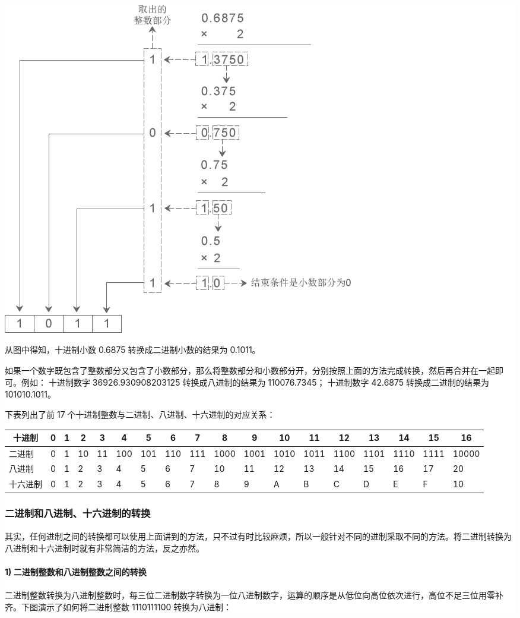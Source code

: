 ![](./Chap-01-0108-03-decimalfloattobinfloat.png)

从图中得知，十进制小数 0.6875 转换成二进制小数的结果为 0.1011。

如果一个数字既包含了整数部分又包含了小数部分，那么将整数部分和小数部分开，分别按照上面的方法完成转换，然后再合并在一起即可。例如：
十进制数字 36926.930908203125 转换成八进制的结果为 110076.7345；
十进制数字 42.6875 转换成二进制的结果为 101010.1011。

下表列出了前 17 个十进制整数与二进制、八进制、十六进制的对应关系：

|十进制|0|1|2|3|4|5|6|7|8|9|10|11|12|13|14|15|16|
|-----|-|-|-|-|-|-|-|-|-|-|--|--|--|--|--|--|--|
|二进制|0|1|10|11|100|101|110|111|1000|1001|1010|1011|1100|1101|1110|1111|10000|
|八进制|0|1|2|3|4|5|6|7|10|11|12|13|14|15|16|17|20|
|十六进制|0|1|2|3|4|5|6|7|8|9|A|B|C|D|E|F|10|

### 二进制和八进制、十六进制的转换

其实，任何进制之间的转换都可以使用上面讲到的方法，只不过有时比较麻烦，所以一般针对不同的进制采取不同的方法。将二进制转换为八进制和十六进制时就有非常简洁的方法，反之亦然。

#### 1) 二进制整数和八进制整数之间的转换

二进制整数转换为八进制整数时，每三位二进制数字转换为一位八进制数字，运算的顺序是从低位向高位依次进行，高位不足三位用零补齐。下图演示了如何将二进制整数 1110111100 转换为八进制：
